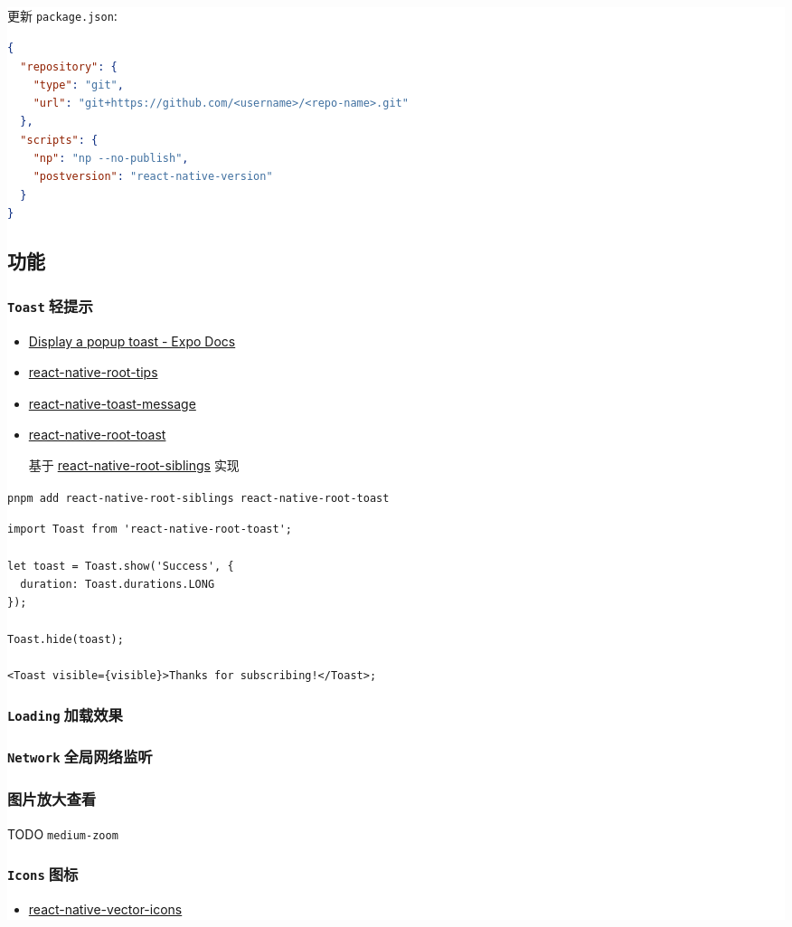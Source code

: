 更新 `package.json`:

```json
{
  "repository": {
    "type": "git",
    "url": "git+https://github.com/<username>/<repo-name>.git"
  },
  "scripts": {
    "np": "np --no-publish",
    "postversion": "react-native-version"
  }
}
```

## 功能

### `Toast` 轻提示

- [Display a popup toast - Expo Docs](https://docs.expo.dev/ui-programming/react-native-toast/)
- [react-native-root-tips](https://github.com/openUmbrella/react-native-root-tips)
- [react-native-toast-message](https://github.com/calintamas/react-native-toast-message)
- [react-native-root-toast](https://github.com/magicismight/react-native-root-toast)

  基于 [react-native-root-siblings](https://github.com/magicismight/react-native-root-siblings) 实现

```bash
pnpm add react-native-root-siblings react-native-root-toast
```

```tsx
import Toast from 'react-native-root-toast';

let toast = Toast.show('Success', {
  duration: Toast.durations.LONG
});

Toast.hide(toast);

<Toast visible={visible}>Thanks for subscribing!</Toast>;
```

### `Loading` 加载效果

### `Network` 全局网络监听

### 图片放大查看

TODO `medium-zoom`

### `Icons` 图标

- [react-native-vector-icons](https://github.com/oblador/react-native-vector-icons)

